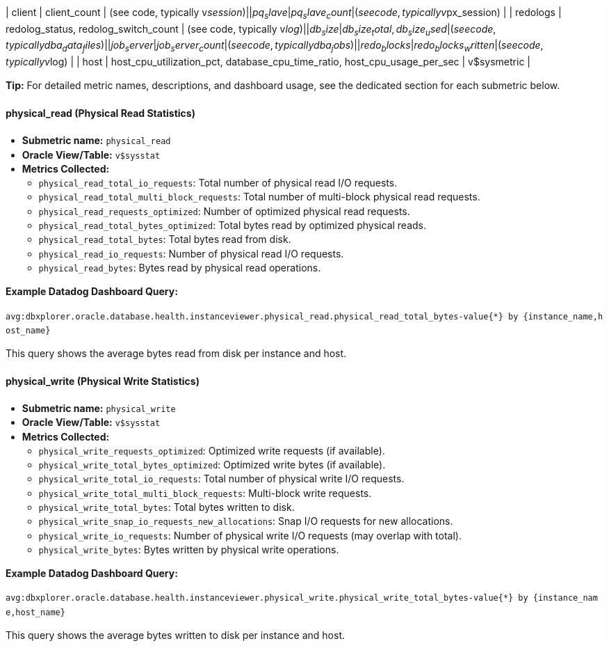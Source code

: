 | client           | client_count                                           | (see code, typically v$session)     |
| pq_slave         | pq_slave_count                                         | (see code, typically v$px_session)  |
| redologs         | redolog_status, redolog_switch_count                   | (see code, typically v$log)         |
| db_size          | db_size_total, db_size_used                            | (see code, typically dba_data_files)|
| job_server       | job_server_count                                       | (see code, typically dba_jobs)      |
| redo_blocks      | redo_blocks_written                                    | (see code, typically v$log)         |
| host             | host_cpu_utilization_pct, database_cpu_time_ratio, host_cpu_usage_per_sec | v$sysmetric |

**Tip:** For detailed metric names, descriptions, and dashboard usage, see the dedicated section for each submetric below.

#### physical_read (Physical Read Statistics)
- **Submetric name:** `physical_read`
- **Oracle View/Table:** `v$sysstat`
- **Metrics Collected:**
  - `physical_read_total_io_requests`: Total number of physical read I/O requests.
  - `physical_read_total_multi_block_requests`: Total number of multi-block physical read requests.
  - `physical_read_requests_optimized`: Number of optimized physical read requests.
  - `physical_read_total_bytes_optimized`: Total bytes read by optimized physical reads.
  - `physical_read_total_bytes`: Total bytes read from disk.
  - `physical_read_io_requests`: Number of physical read I/O requests.
  - `physical_read_bytes`: Bytes read by physical read operations.

**Example Datadog Dashboard Query:**
```
avg:dbxplorer.oracle.database.health.instanceviewer.physical_read.physical_read_total_bytes-value{*} by {instance_name,host_name}
```
This query shows the average bytes read from disk per instance and host.

#### physical_write (Physical Write Statistics)
- **Submetric name:** `physical_write`
- **Oracle View/Table:** `v$sysstat`
- **Metrics Collected:**
  - `physical_write_requests_optimized`: Optimized write requests (if available).
  - `physical_write_total_bytes_optimized`: Optimized write bytes (if available).
  - `physical_write_total_io_requests`: Total number of physical write I/O requests.
  - `physical_write_total_multi_block_requests`: Multi-block write requests.
  - `physical_write_total_bytes`: Total bytes written to disk.
  - `physical_write_snap_io_requests_new_allocations`: Snap I/O requests for new allocations.
  - `physical_write_io_requests`: Number of physical write I/O requests (may overlap with total).
  - `physical_write_bytes`: Bytes written by physical write operations.

**Example Datadog Dashboard Query:**
```
avg:dbxplorer.oracle.database.health.instanceviewer.physical_write.physical_write_total_bytes-value{*} by {instance_name,host_name}
```
This query shows the average bytes written to disk per instance and host.
